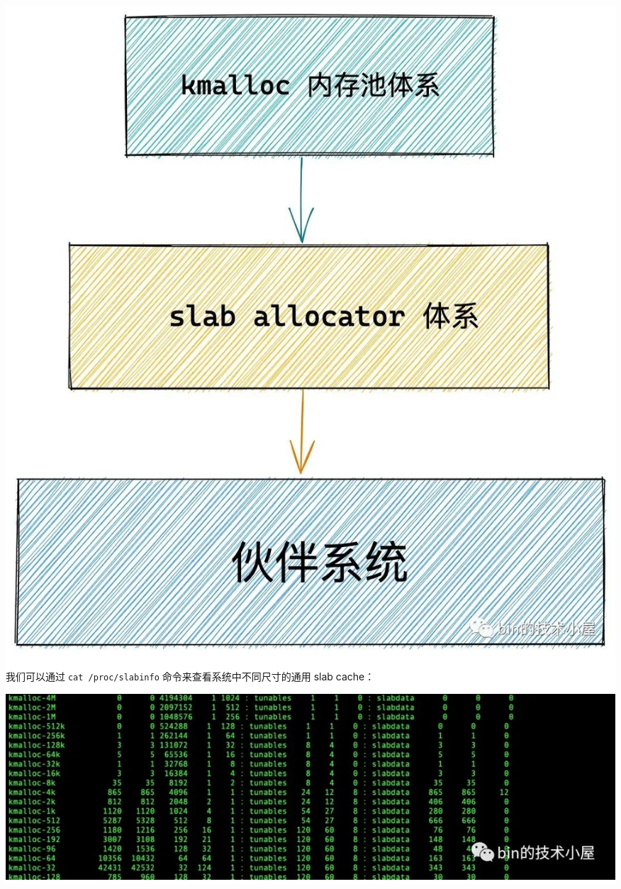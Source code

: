 ![image](image/c15f7173d8a0585bb6a43c95da9750d4.png)

我们可以通过 `cat /proc/slabinfo` 命令来查看系统中不同尺寸的通用 slab cache：

![image](image/057ea4e2976b4d0d95b18e24d5b325d9.png)